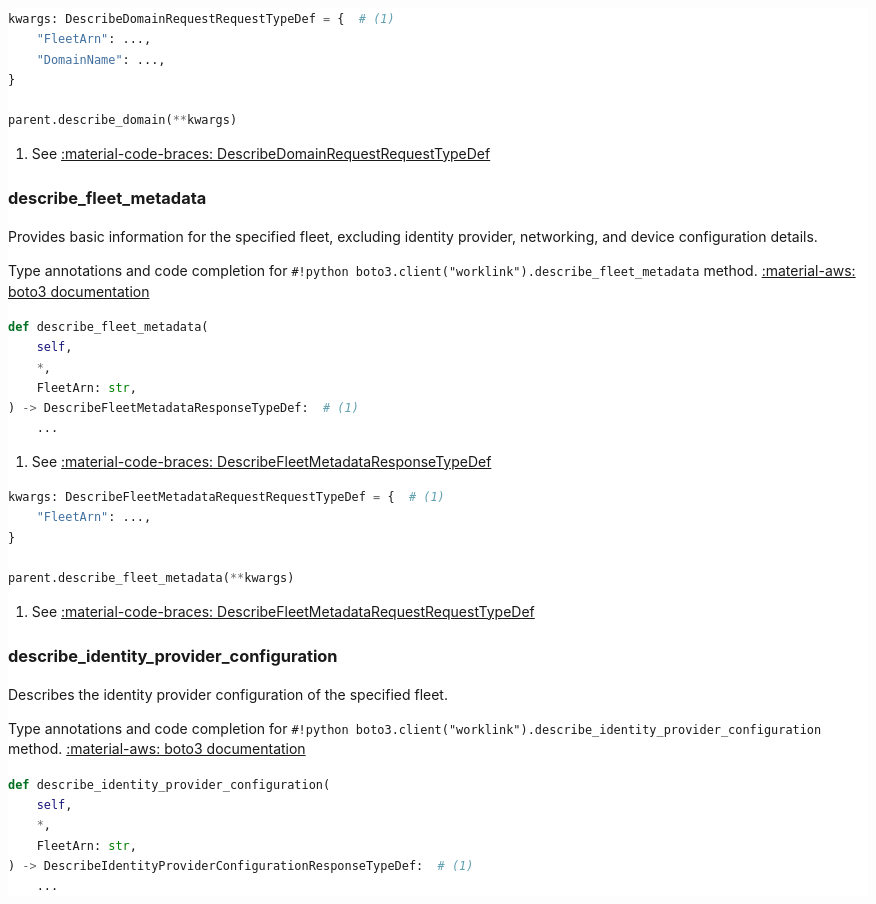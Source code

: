 
```python title="Usage example with kwargs"
kwargs: DescribeDomainRequestRequestTypeDef = {  # (1)
    "FleetArn": ...,
    "DomainName": ...,
}

parent.describe_domain(**kwargs)
```

1. See [:material-code-braces: DescribeDomainRequestRequestTypeDef](./type_defs.md#describedomainrequestrequesttypedef) 

### describe\_fleet\_metadata

Provides basic information for the specified fleet, excluding identity provider,
networking, and device configuration details.

Type annotations and code completion for `#!python boto3.client("worklink").describe_fleet_metadata` method.
[:material-aws: boto3 documentation](https://boto3.amazonaws.com/v1/documentation/api/latest/reference/services/worklink.html#WorkLink.Client.describe_fleet_metadata)

```python title="Method definition"
def describe_fleet_metadata(
    self,
    *,
    FleetArn: str,
) -> DescribeFleetMetadataResponseTypeDef:  # (1)
    ...
```

1. See [:material-code-braces: DescribeFleetMetadataResponseTypeDef](./type_defs.md#describefleetmetadataresponsetypedef) 


```python title="Usage example with kwargs"
kwargs: DescribeFleetMetadataRequestRequestTypeDef = {  # (1)
    "FleetArn": ...,
}

parent.describe_fleet_metadata(**kwargs)
```

1. See [:material-code-braces: DescribeFleetMetadataRequestRequestTypeDef](./type_defs.md#describefleetmetadatarequestrequesttypedef) 

### describe\_identity\_provider\_configuration

Describes the identity provider configuration of the specified fleet.

Type annotations and code completion for `#!python boto3.client("worklink").describe_identity_provider_configuration` method.
[:material-aws: boto3 documentation](https://boto3.amazonaws.com/v1/documentation/api/latest/reference/services/worklink.html#WorkLink.Client.describe_identity_provider_configuration)

```python title="Method definition"
def describe_identity_provider_configuration(
    self,
    *,
    FleetArn: str,
) -> DescribeIdentityProviderConfigurationResponseTypeDef:  # (1)
    ...
```
